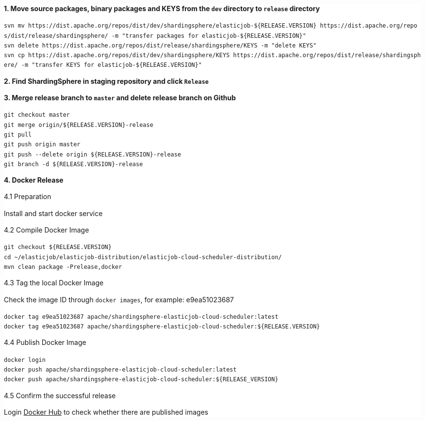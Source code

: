 **1. Move source packages, binary packages and KEYS from the `dev` directory to `release` directory**

```shell
svn mv https://dist.apache.org/repos/dist/dev/shardingsphere/elasticjob-${RELEASE.VERSION} https://dist.apache.org/repos/dist/release/shardingsphere/ -m "transfer packages for elasticjob-${RELEASE.VERSION}"
svn delete https://dist.apache.org/repos/dist/release/shardingsphere/KEYS -m "delete KEYS"
svn cp https://dist.apache.org/repos/dist/dev/shardingsphere/KEYS https://dist.apache.org/repos/dist/release/shardingsphere/ -m "transfer KEYS for elasticjob-${RELEASE.VERSION}"
```

**2. Find ShardingSphere in staging repository and click `Release`**

**3. Merge release branch to `master` and delete release branch on Github**

```shell
git checkout master
git merge origin/${RELEASE.VERSION}-release
git pull
git push origin master
git push --delete origin ${RELEASE.VERSION}-release
git branch -d ${RELEASE.VERSION}-release
```

**4. Docker Release**

4.1 Preparation

Install and start docker service

4.2 Compile Docker Image

```shell
git checkout ${RELEASE.VERSION}
cd ~/elasticjob/elasticjob-distribution/elasticjob-cloud-scheduler-distribution/
mvn clean package -Prelease,docker
```

4.3 Tag the local Docker Image

Check the image ID through `docker images`, for example: e9ea51023687

```shell
docker tag e9ea51023687 apache/shardingsphere-elasticjob-cloud-scheduler:latest
docker tag e9ea51023687 apache/shardingsphere-elasticjob-cloud-scheduler:${RELEASE.VERSION}
```

4.4 Publish Docker Image

```shell
docker login
docker push apache/shardingsphere-elasticjob-cloud-scheduler:latest
docker push apache/shardingsphere-elasticjob-cloud-scheduler:${RELEASE_VERSION}
```

4.5 Confirm the successful release

Login [Docker Hub](https://hub.docker.com/r/apache/shardingsphere-elasticjob-cloud-scheduler/) to check whether there are published images
